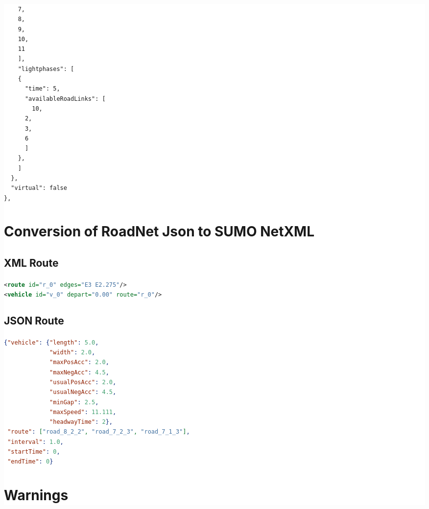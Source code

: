 ```
    7,
    8,
    9,
    10,
    11
    ],
    "lightphases": [
    {
      "time": 5,
      "availableRoadLinks": [
        10,
      2,
      3,
      6
      ]
    },
    ]
  },
  "virtual": false
},
```

# Conversion of RoadNet Json to SUMO NetXML

## XML Route

```xml
<route id="r_0" edges="E3 E2.275"/>
<vehicle id="v_0" depart="0.00" route="r_0"/>
```

## JSON Route

```json
{"vehicle": {"length": 5.0,
             "width": 2.0,
             "maxPosAcc": 2.0,
             "maxNegAcc": 4.5,
             "usualPosAcc": 2.0,
             "usualNegAcc": 4.5,
             "minGap": 2.5,
             "maxSpeed": 11.111,
             "headwayTime": 2},
 "route": ["road_8_2_2", "road_7_2_3", "road_7_1_3"],
 "interval": 1.0,
 "startTime": 0,
 "endTime": 0}
```

# Warnings
